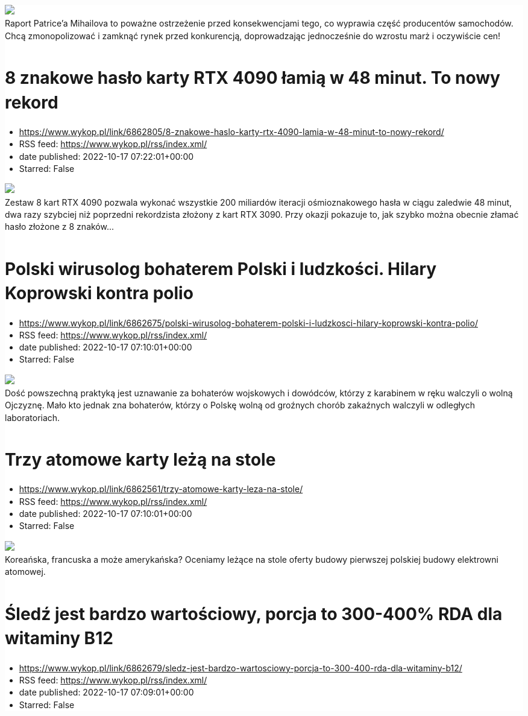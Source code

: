 <img src="https://www.wykop.pl/cdn/c3397993/link_1665949246T6PEIi1VB7uxyaImgf9PAN,w104h74.jpg" /><br />
		 Raport Patrice’a Mihailova to poważne ostrzeżenie przed konsekwencjami tego, co wyprawia część producentów samochodów. Chcą zmonopolizować i zamknąć rynek przed konkurencją, doprowadzając jednocześnie do wzrostu marż i oczywiście cen!

# 8 znakowe hasło karty RTX 4090 łamią w 48 minut. To nowy rekord
 - https://www.wykop.pl/link/6862805/8-znakowe-haslo-karty-rtx-4090-lamia-w-48-minut-to-nowy-rekord/
 - RSS feed: https://www.wykop.pl/rss/index.xml/
 - date published: 2022-10-17 07:22:01+00:00
 - Starred: False

<img src="https://www.wykop.pl/cdn/c3397993/link_1665948942cxYysR2kgcBv68hfYkuMXs,w104h74.jpg" /><br />
		  Zestaw 8 kart RTX 4090 pozwala wykonać wszystkie 200 miliardów iteracji ośmioznakowego hasła w ciągu zaledwie 48 minut, dwa razy szybciej niż poprzedni rekordzista złożony z kart RTX 3090. Przy okazji pokazuje to, jak szybko można obecnie złamać hasło złożone z 8 znaków...

# Polski wirusolog bohaterem Polski i ludzkości. Hilary Koprowski kontra polio
 - https://www.wykop.pl/link/6862675/polski-wirusolog-bohaterem-polski-i-ludzkosci-hilary-koprowski-kontra-polio/
 - RSS feed: https://www.wykop.pl/rss/index.xml/
 - date published: 2022-10-17 07:10:01+00:00
 - Starred: False

<img src="https://www.wykop.pl/cdn/c3397993/link_16659421788rzDzJQnx7Zenyix0HH3zD,w104h74.jpg" /><br />
		 Dość powszechną praktyką jest uznawanie za bohaterów wojskowych i dowódców, którzy z karabinem w ręku walczyli o wolną Ojczyznę. Mało kto jednak zna bohaterów, którzy o Polskę wolną od groźnych chorób zakaźnych walczyli w odległych laboratoriach.

# Trzy atomowe karty leżą na stole
 - https://www.wykop.pl/link/6862561/trzy-atomowe-karty-leza-na-stole/
 - RSS feed: https://www.wykop.pl/rss/index.xml/
 - date published: 2022-10-17 07:10:01+00:00
 - Starred: False

<img src="https://www.wykop.pl/cdn/c3397993/link_1665935621om4fq6kJA0k1wkR7R83VGs,w104h74.jpg" /><br />
		 Koreańska, francuska a może amerykańska? Oceniamy leżące na stole oferty budowy pierwszej polskiej budowy elektrowni atomowej.

# Śledź jest bardzo wartościowy, porcja to 300-400% RDA dla witaminy B12
 - https://www.wykop.pl/link/6862679/sledz-jest-bardzo-wartosciowy-porcja-to-300-400-rda-dla-witaminy-b12/
 - RSS feed: https://www.wykop.pl/rss/index.xml/
 - date published: 2022-10-17 07:09:01+00:00
 - Starred: False

